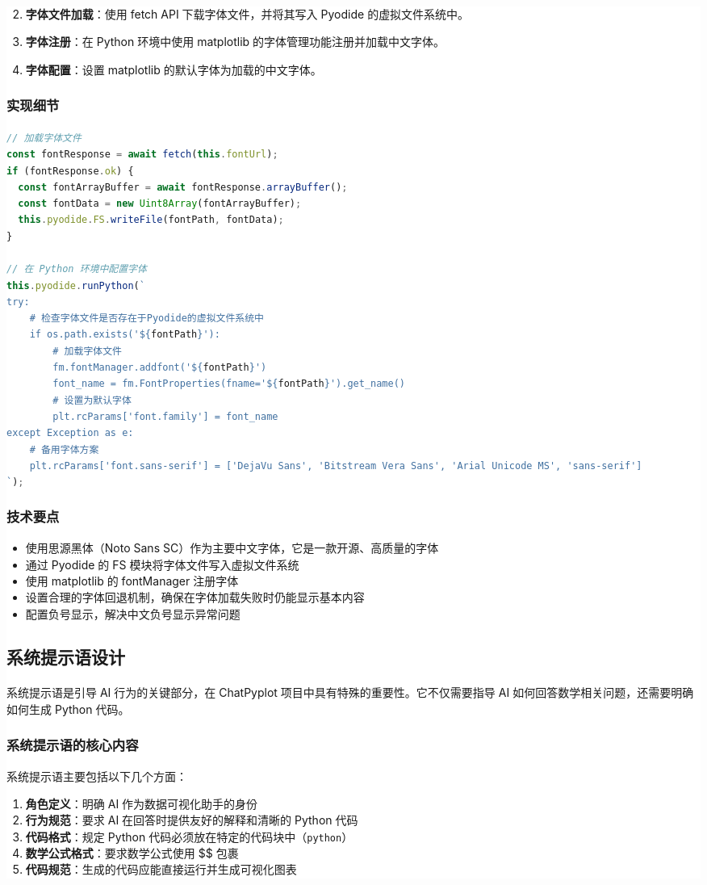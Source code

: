 2. **字体文件加载**：使用 fetch API 下载字体文件，并将其写入 Pyodide 的虚拟文件系统中。

3. **字体注册**：在 Python 环境中使用 matplotlib 的字体管理功能注册并加载中文字体。

4. **字体配置**：设置 matplotlib 的默认字体为加载的中文字体。

### 实现细节

```javascript
// 加载字体文件
const fontResponse = await fetch(this.fontUrl);
if (fontResponse.ok) {
  const fontArrayBuffer = await fontResponse.arrayBuffer();
  const fontData = new Uint8Array(fontArrayBuffer);
  this.pyodide.FS.writeFile(fontPath, fontData);
}

// 在 Python 环境中配置字体
this.pyodide.runPython(`
try:
    # 检查字体文件是否存在于Pyodide的虚拟文件系统中
    if os.path.exists('${fontPath}'):
        # 加载字体文件
        fm.fontManager.addfont('${fontPath}')
        font_name = fm.FontProperties(fname='${fontPath}').get_name()
        # 设置为默认字体
        plt.rcParams['font.family'] = font_name
except Exception as e:
    # 备用字体方案
    plt.rcParams['font.sans-serif'] = ['DejaVu Sans', 'Bitstream Vera Sans', 'Arial Unicode MS', 'sans-serif']
`);
```

### 技术要点

- 使用思源黑体（Noto Sans SC）作为主要中文字体，它是一款开源、高质量的字体
- 通过 Pyodide 的 FS 模块将字体文件写入虚拟文件系统
- 使用 matplotlib 的 fontManager 注册字体
- 设置合理的字体回退机制，确保在字体加载失败时仍能显示基本内容
- 配置负号显示，解决中文负号显示异常问题

## 系统提示语设计

系统提示语是引导 AI 行为的关键部分，在 ChatPyplot 项目中具有特殊的重要性。它不仅需要指导 AI 如何回答数学相关问题，还需要明确如何生成 Python 代码。

### 系统提示语的核心内容

系统提示语主要包括以下几个方面：

1. **角色定义**：明确 AI 作为数据可视化助手的身份
2. **行为规范**：要求 AI 在回答时提供友好的解释和清晰的 Python 代码
3. **代码格式**：规定 Python 代码必须放在特定的代码块中（```python```）
4. **数学公式格式**：要求数学公式使用 $$ 包裹
5. **代码规范**：生成的代码应能直接运行并生成可视化图表
